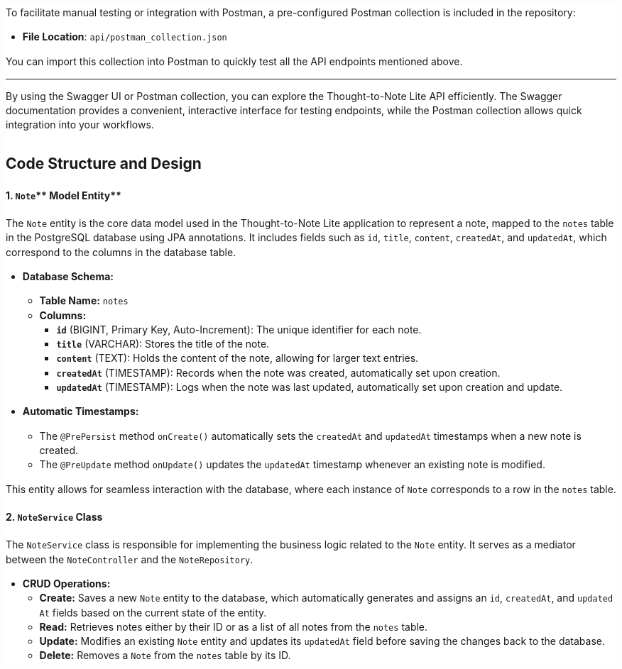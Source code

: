 To facilitate manual testing or integration with Postman, a pre-configured Postman collection is included in the repository:

- **File Location**: `api/postman_collection.json`

You can import this collection into Postman to quickly test all the API endpoints mentioned above.

---

By using the Swagger UI or Postman collection, you can explore the Thought-to-Note Lite API efficiently. The Swagger documentation provides a convenient, interactive interface for testing endpoints, while the Postman collection allows quick integration into your workflows.


## Code Structure and Design

#### 1. **`Note`**** Model Entity**

The `Note` entity is the core data model used in the Thought-to-Note Lite application to represent a note, mapped to the `notes` table in the PostgreSQL database using JPA annotations. It includes fields such as `id`, `title`, `content`, `createdAt`, and `updatedAt`, which correspond to the columns in the database table.

- **Database Schema:**

  - **Table Name:** `notes`
  - **Columns:**
    - **`id`** (BIGINT, Primary Key, Auto-Increment): The unique identifier for each note.
    - **`title`** (VARCHAR): Stores the title of the note.
    - **`content`** (TEXT): Holds the content of the note, allowing for larger text entries.
    - **`createdAt`** (TIMESTAMP): Records when the note was created, automatically set upon creation.
    - **`updatedAt`** (TIMESTAMP): Logs when the note was last updated, automatically set upon creation and update.

- **Automatic Timestamps:**

  - The `@PrePersist` method `onCreate()` automatically sets the `createdAt` and `updatedAt` timestamps when a new note is created.
  - The `@PreUpdate` method `onUpdate()` updates the `updatedAt` timestamp whenever an existing note is modified.

This entity allows for seamless interaction with the database, where each instance of `Note` corresponds to a row in the `notes` table.

#### 2. **`NoteService` Class**

The `NoteService` class is responsible for implementing the business logic related to the `Note` entity. It serves as a mediator between the `NoteController` and the `NoteRepository`.

- **CRUD Operations:**
  - **Create:** Saves a new `Note` entity to the database, which automatically generates and assigns an `id`, `createdAt`, and `updatedAt` fields based on the current state of the entity.
  - **Read:** Retrieves notes either by their ID or as a list of all notes from the `notes` table.
  - **Update:** Modifies an existing `Note` entity and updates its `updatedAt` field before saving the changes back to the database.
  - **Delete:** Removes a `Note` from the `notes` table by its ID.
